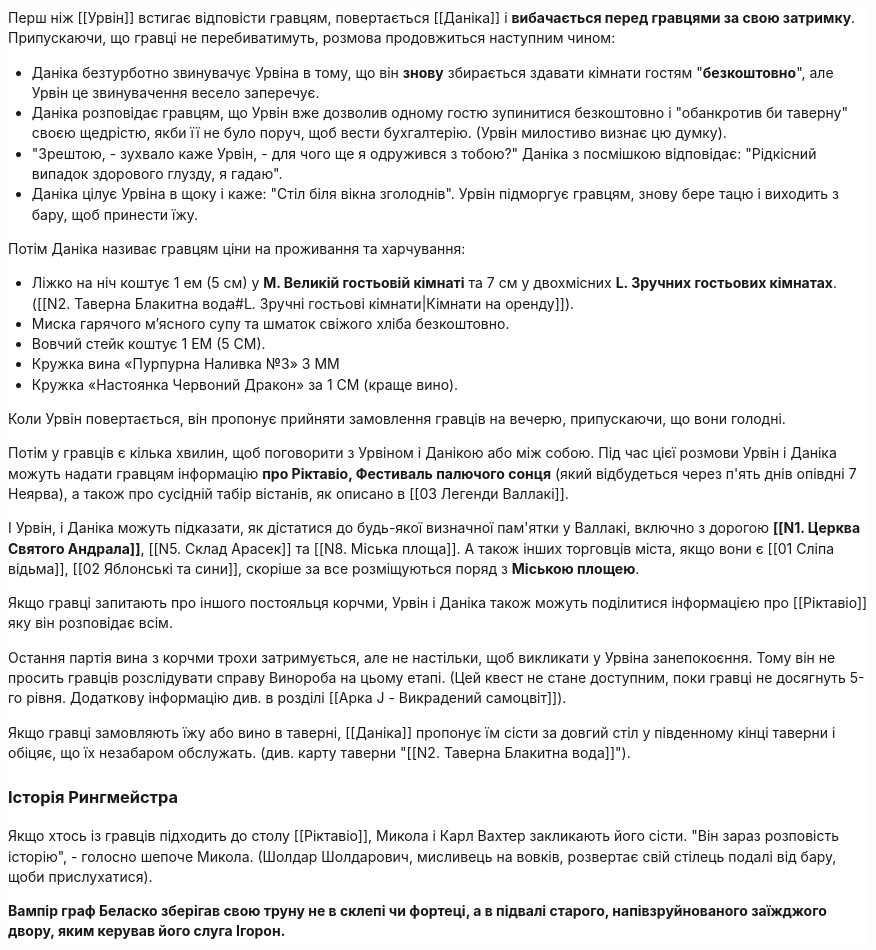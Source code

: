 Перш ніж [[Урвін]] встигає відповісти гравцям, повертається [[Даніка]] і **вибачається перед гравцями за свою затримку**. Припускаючи, що гравці не перебиватимуть, розмова продовжиться наступним чином:
- Даніка безтурботно звинувачує Урвіна в тому, що він **знову** збирається здавати кімнати гостям "**безкоштовно**", але Урвін це звинувачення весело заперечує.  
- Даніка розповідає гравцям, що Урвін вже дозволив одному гостю зупинитися безкоштовно і "обанкротив би таверну" своєю щедрістю, якби її не було поруч, щоб вести бухгалтерію. (Урвін милостиво визнає цю думку).  
- "Зрештою, - зухвало каже Урвін, - для чого ще я одружився з тобою?"  Даніка з посмішкою відповідає: "Рідкісний випадок здорового глузду, я гадаю".  
- Даніка цілує Урвіна в щоку і каже: "Стіл біля вікна зголоднів". Урвін підморгує гравцям, знову бере тацю і виходить з бару, щоб принести їжу.  

Потім Даніка називає гравцям ціни на проживання та харчування:
- Ліжко на ніч коштує 1 ем (5 см) у **М. Великій гостьовій кімнаті** та 7 см у двохмісних **L. Зручних гостьових кімнатах**. ([[N2. Таверна Блакитна вода#L. Зручні гостьові кімнати|Кімнати на оренду]]). 
- Миска гарячого м’ясного супу та шматок свіжого хліба безкоштовно. 
- Вовчий стейк коштує 1 ЕМ (5 СМ). 
- Кружка вина «Пурпурна Наливка №3»  3 ММ 
- Кружка «Настоянка Червоний Дракон» за 1 СМ (краще вино). 

Коли Урвін повертається, він пропонує прийняти замовлення гравців на вечерю, припускаючи, що вони голодні.  

Потім у гравців є кілька хвилин, щоб поговорити з Урвіном і Данікою або між собою. 
Під час цієї розмови Урвін і Даніка можуть надати гравцям інформацію **про Ріктавіо, Фестиваль палючого сонця** (який відбудеться через п'ять днів опівдні 7 Неярва), а також про сусідній табір вістанів, як описано в  [[03 Легенди Валлакі]].  

І Урвін, і Даніка можуть підказати, як дістатися до будь-якої визначної пам'ятки у Валлакі, включно з дорогою **[[N1. Церква Святого Андрала]]**, [[N5. Склад Арасек]] та  [[N8. Міська площа]]. А також інших торговців міста, якщо вони є [[01 Сліпа відьма]], [[02 Яблонські та сини]], скоріше за все розміщуються поряд з **Міською площею**.

Якщо гравці запитають про іншого постояльця корчми, Урвін і Даніка також можуть поділитися інформацією про [[Ріктавіо]] яку він розповідає всім.  

Остання партія вина з корчми трохи затримується, але не настільки, щоб викликати у Урвіна занепокоєння. Тому він не просить гравців розслідувати справу Винороба на цьому етапі. (Цей квест не стане доступним, поки гравці не досягнуть 5-го рівня. Додаткову інформацію див. в розділі [[Арка J - Викрадений самоцвіт]]).  

Якщо гравці замовляють їжу або вино в таверні, [[Даніка]] пропонує їм сісти за довгий стіл у південному кінці таверни і обіцяє, що їх незабаром обслужать. (див. карту таверни "[[N2. Таверна Блакитна вода]]").
### Історія Рингмейстра
Якщо хтось із гравців підходить до столу [[Ріктавіо]], Микола і Карл Вахтер закликають його сісти. "Він зараз розповість історію", - голосно шепоче Микола. (Шолдар Шолдарович, мисливець на вовків, розвертає свій стілець подалі від бару, щоби прислухатися).

**Вампір граф Беласко зберігав свою труну не в склепі чи фортеці, а в підвалі старого, напівзруйнованого заїжджого двору, яким керував його слуга Ігорон.**
